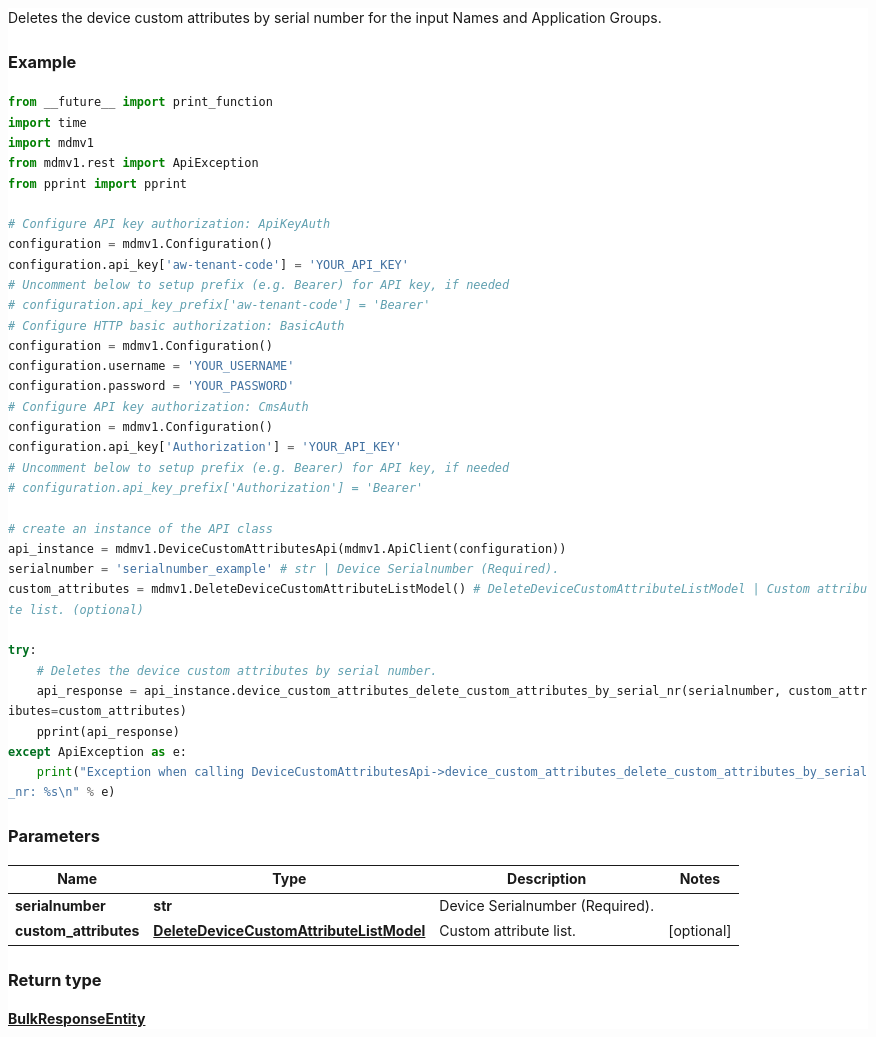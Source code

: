 Deletes the device custom attributes by serial number for the input Names and Application Groups.

### Example
```python
from __future__ import print_function
import time
import mdmv1
from mdmv1.rest import ApiException
from pprint import pprint

# Configure API key authorization: ApiKeyAuth
configuration = mdmv1.Configuration()
configuration.api_key['aw-tenant-code'] = 'YOUR_API_KEY'
# Uncomment below to setup prefix (e.g. Bearer) for API key, if needed
# configuration.api_key_prefix['aw-tenant-code'] = 'Bearer'
# Configure HTTP basic authorization: BasicAuth
configuration = mdmv1.Configuration()
configuration.username = 'YOUR_USERNAME'
configuration.password = 'YOUR_PASSWORD'
# Configure API key authorization: CmsAuth
configuration = mdmv1.Configuration()
configuration.api_key['Authorization'] = 'YOUR_API_KEY'
# Uncomment below to setup prefix (e.g. Bearer) for API key, if needed
# configuration.api_key_prefix['Authorization'] = 'Bearer'

# create an instance of the API class
api_instance = mdmv1.DeviceCustomAttributesApi(mdmv1.ApiClient(configuration))
serialnumber = 'serialnumber_example' # str | Device Serialnumber (Required).
custom_attributes = mdmv1.DeleteDeviceCustomAttributeListModel() # DeleteDeviceCustomAttributeListModel | Custom attribute list. (optional)

try:
    # Deletes the device custom attributes by serial number.
    api_response = api_instance.device_custom_attributes_delete_custom_attributes_by_serial_nr(serialnumber, custom_attributes=custom_attributes)
    pprint(api_response)
except ApiException as e:
    print("Exception when calling DeviceCustomAttributesApi->device_custom_attributes_delete_custom_attributes_by_serial_nr: %s\n" % e)
```

### Parameters

Name | Type | Description  | Notes
------------- | ------------- | ------------- | -------------
 **serialnumber** | **str**| Device Serialnumber (Required). | 
 **custom_attributes** | [**DeleteDeviceCustomAttributeListModel**](DeleteDeviceCustomAttributeListModel.md)| Custom attribute list. | [optional] 

### Return type

[**BulkResponseEntity**](BulkResponseEntity.md)
